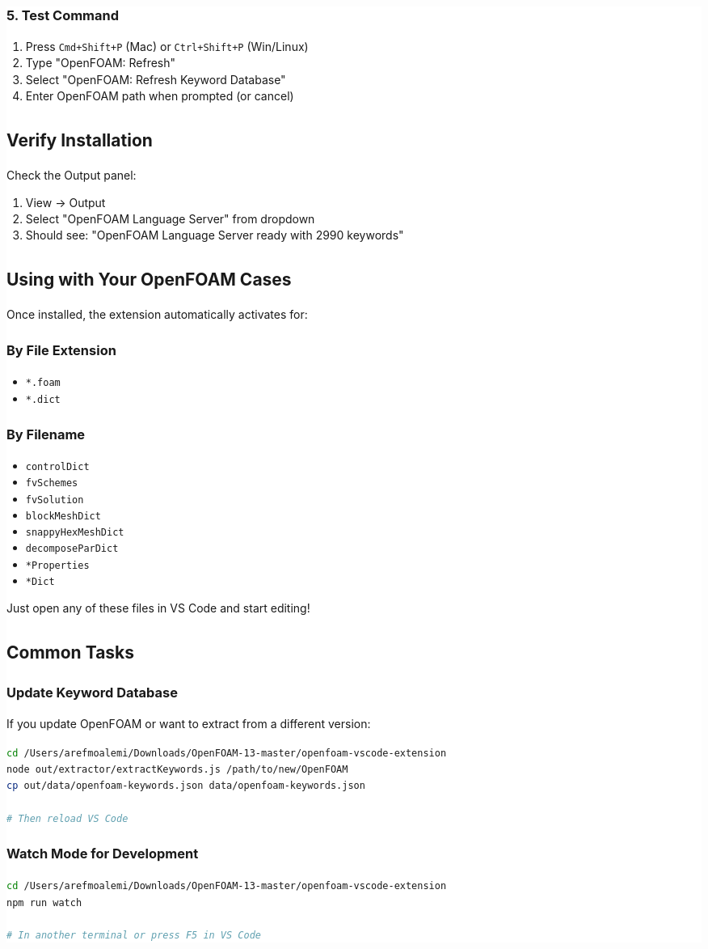 ### 5. Test Command

1. Press `Cmd+Shift+P` (Mac) or `Ctrl+Shift+P` (Win/Linux)
2. Type "OpenFOAM: Refresh"
3. Select "OpenFOAM: Refresh Keyword Database"
4. Enter OpenFOAM path when prompted (or cancel)

## Verify Installation

Check the Output panel:
1. View → Output
2. Select "OpenFOAM Language Server" from dropdown
3. Should see: "OpenFOAM Language Server ready with 2990 keywords"

## Using with Your OpenFOAM Cases

Once installed, the extension automatically activates for:

### By File Extension
- `*.foam`
- `*.dict`

### By Filename
- `controlDict`
- `fvSchemes`
- `fvSolution`
- `blockMeshDict`
- `snappyHexMeshDict`
- `decomposeParDict`
- `*Properties`
- `*Dict`

Just open any of these files in VS Code and start editing!

## Common Tasks

### Update Keyword Database

If you update OpenFOAM or want to extract from a different version:

```bash
cd /Users/arefmoalemi/Downloads/OpenFOAM-13-master/openfoam-vscode-extension
node out/extractor/extractKeywords.js /path/to/new/OpenFOAM
cp out/data/openfoam-keywords.json data/openfoam-keywords.json

# Then reload VS Code
```

### Watch Mode for Development

```bash
cd /Users/arefmoalemi/Downloads/OpenFOAM-13-master/openfoam-vscode-extension
npm run watch

# In another terminal or press F5 in VS Code
```
